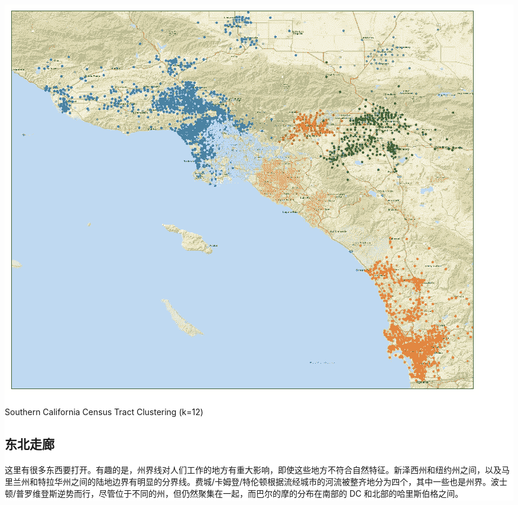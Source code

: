 ![](img/cdbad250c67cf2d8c6ab63afe71e2032.png)

Southern California Census Tract Clustering (k=12)

## 东北走廊

这里有很多东西要打开。有趣的是，州界线对人们工作的地方有重大影响，即使这些地方不符合自然特征。新泽西州和纽约州之间，以及马里兰州和特拉华州之间的陆地边界有明显的分界线。费城/卡姆登/特伦顿根据流经城市的河流被整齐地分为四个，其中一些也是州界。波士顿/普罗维登斯逆势而行，尽管位于不同的州，但仍然聚集在一起，而巴尔的摩的分布在南部的 DC 和北部的哈里斯伯格之间。
